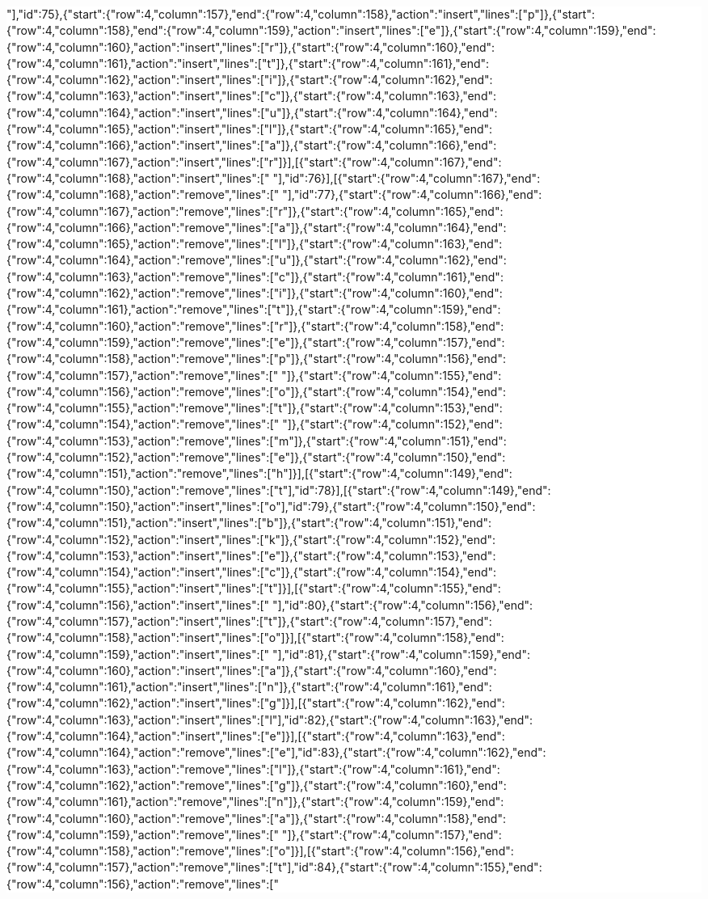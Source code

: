 "],"id":75},{"start":{"row":4,"column":157},"end":{"row":4,"column":158},"action":"insert","lines":["p"]},{"start":{"row":4,"column":158},"end":{"row":4,"column":159},"action":"insert","lines":["e"]},{"start":{"row":4,"column":159},"end":{"row":4,"column":160},"action":"insert","lines":["r"]},{"start":{"row":4,"column":160},"end":{"row":4,"column":161},"action":"insert","lines":["t"]},{"start":{"row":4,"column":161},"end":{"row":4,"column":162},"action":"insert","lines":["i"]},{"start":{"row":4,"column":162},"end":{"row":4,"column":163},"action":"insert","lines":["c"]},{"start":{"row":4,"column":163},"end":{"row":4,"column":164},"action":"insert","lines":["u"]},{"start":{"row":4,"column":164},"end":{"row":4,"column":165},"action":"insert","lines":["l"]},{"start":{"row":4,"column":165},"end":{"row":4,"column":166},"action":"insert","lines":["a"]},{"start":{"row":4,"column":166},"end":{"row":4,"column":167},"action":"insert","lines":["r"]}],[{"start":{"row":4,"column":167},"end":{"row":4,"column":168},"action":"insert","lines":[" "],"id":76}],[{"start":{"row":4,"column":167},"end":{"row":4,"column":168},"action":"remove","lines":[" "],"id":77},{"start":{"row":4,"column":166},"end":{"row":4,"column":167},"action":"remove","lines":["r"]},{"start":{"row":4,"column":165},"end":{"row":4,"column":166},"action":"remove","lines":["a"]},{"start":{"row":4,"column":164},"end":{"row":4,"column":165},"action":"remove","lines":["l"]},{"start":{"row":4,"column":163},"end":{"row":4,"column":164},"action":"remove","lines":["u"]},{"start":{"row":4,"column":162},"end":{"row":4,"column":163},"action":"remove","lines":["c"]},{"start":{"row":4,"column":161},"end":{"row":4,"column":162},"action":"remove","lines":["i"]},{"start":{"row":4,"column":160},"end":{"row":4,"column":161},"action":"remove","lines":["t"]},{"start":{"row":4,"column":159},"end":{"row":4,"column":160},"action":"remove","lines":["r"]},{"start":{"row":4,"column":158},"end":{"row":4,"column":159},"action":"remove","lines":["e"]},{"start":{"row":4,"column":157},"end":{"row":4,"column":158},"action":"remove","lines":["p"]},{"start":{"row":4,"column":156},"end":{"row":4,"column":157},"action":"remove","lines":[" "]},{"start":{"row":4,"column":155},"end":{"row":4,"column":156},"action":"remove","lines":["o"]},{"start":{"row":4,"column":154},"end":{"row":4,"column":155},"action":"remove","lines":["t"]},{"start":{"row":4,"column":153},"end":{"row":4,"column":154},"action":"remove","lines":[" "]},{"start":{"row":4,"column":152},"end":{"row":4,"column":153},"action":"remove","lines":["m"]},{"start":{"row":4,"column":151},"end":{"row":4,"column":152},"action":"remove","lines":["e"]},{"start":{"row":4,"column":150},"end":{"row":4,"column":151},"action":"remove","lines":["h"]}],[{"start":{"row":4,"column":149},"end":{"row":4,"column":150},"action":"remove","lines":["t"],"id":78}],[{"start":{"row":4,"column":149},"end":{"row":4,"column":150},"action":"insert","lines":["o"],"id":79},{"start":{"row":4,"column":150},"end":{"row":4,"column":151},"action":"insert","lines":["b"]},{"start":{"row":4,"column":151},"end":{"row":4,"column":152},"action":"insert","lines":["k"]},{"start":{"row":4,"column":152},"end":{"row":4,"column":153},"action":"insert","lines":["e"]},{"start":{"row":4,"column":153},"end":{"row":4,"column":154},"action":"insert","lines":["c"]},{"start":{"row":4,"column":154},"end":{"row":4,"column":155},"action":"insert","lines":["t"]}],[{"start":{"row":4,"column":155},"end":{"row":4,"column":156},"action":"insert","lines":[" "],"id":80},{"start":{"row":4,"column":156},"end":{"row":4,"column":157},"action":"insert","lines":["t"]},{"start":{"row":4,"column":157},"end":{"row":4,"column":158},"action":"insert","lines":["o"]}],[{"start":{"row":4,"column":158},"end":{"row":4,"column":159},"action":"insert","lines":[" "],"id":81},{"start":{"row":4,"column":159},"end":{"row":4,"column":160},"action":"insert","lines":["a"]},{"start":{"row":4,"column":160},"end":{"row":4,"column":161},"action":"insert","lines":["n"]},{"start":{"row":4,"column":161},"end":{"row":4,"column":162},"action":"insert","lines":["g"]}],[{"start":{"row":4,"column":162},"end":{"row":4,"column":163},"action":"insert","lines":["l"],"id":82},{"start":{"row":4,"column":163},"end":{"row":4,"column":164},"action":"insert","lines":["e"]}],[{"start":{"row":4,"column":163},"end":{"row":4,"column":164},"action":"remove","lines":["e"],"id":83},{"start":{"row":4,"column":162},"end":{"row":4,"column":163},"action":"remove","lines":["l"]},{"start":{"row":4,"column":161},"end":{"row":4,"column":162},"action":"remove","lines":["g"]},{"start":{"row":4,"column":160},"end":{"row":4,"column":161},"action":"remove","lines":["n"]},{"start":{"row":4,"column":159},"end":{"row":4,"column":160},"action":"remove","lines":["a"]},{"start":{"row":4,"column":158},"end":{"row":4,"column":159},"action":"remove","lines":[" "]},{"start":{"row":4,"column":157},"end":{"row":4,"column":158},"action":"remove","lines":["o"]}],[{"start":{"row":4,"column":156},"end":{"row":4,"column":157},"action":"remove","lines":["t"],"id":84},{"start":{"row":4,"column":155},"end":{"row":4,"column":156},"action":"remove","lines":["
